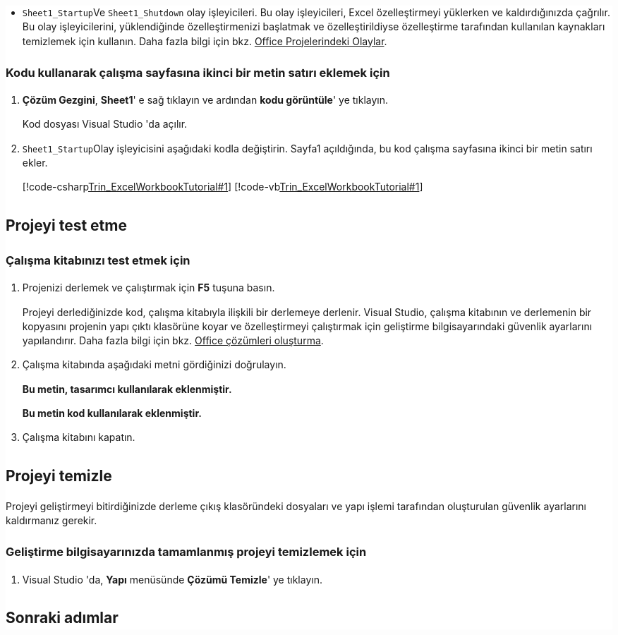 - `Sheet1_Startup`Ve `Sheet1_Shutdown` olay işleyicileri. Bu olay işleyicileri, Excel özelleştirmeyi yüklerken ve kaldırdığınızda çağrılır. Bu olay işleyicilerini, yüklendiğinde özelleştirmenizi başlatmak ve özelleştirildiyse özelleştirme tarafından kullanılan kaynakları temizlemek için kullanın. Daha fazla bilgi için bkz. [Office Projelerindeki Olaylar](../vsto/events-in-office-projects.md).

### <a name="to-add-a-second-line-of-text-to-the-worksheet-by-using-code"></a>Kodu kullanarak çalışma sayfasına ikinci bir metin satırı eklemek için

1. **Çözüm Gezgini**, **Sheet1**' e sağ tıklayın ve ardından **kodu görüntüle**' ye tıklayın.

     Kod dosyası Visual Studio 'da açılır.

2. `Sheet1_Startup`Olay işleyicisini aşağıdaki kodla değiştirin. Sayfa1 açıldığında, bu kod çalışma sayfasına ikinci bir metin satırı ekler.

     [!code-csharp[Trin_ExcelWorkbookTutorial#1](../vsto/codesnippet/CSharp/Trin_ExcelWorkbookTutorial/Sheet1.cs#1)]
     [!code-vb[Trin_ExcelWorkbookTutorial#1](../vsto/codesnippet/VisualBasic/Trin_ExcelWorkbookTutorial/Sheet1.vb#1)]

## <a name="test-the-project"></a>Projeyi test etme

### <a name="to-test-your-workbook"></a>Çalışma kitabınızı test etmek için

1. Projenizi derlemek ve çalıştırmak için **F5** tuşuna basın.

     Projeyi derlediğinizde kod, çalışma kitabıyla ilişkili bir derlemeye derlenir. Visual Studio, çalışma kitabının ve derlemenin bir kopyasını projenin yapı çıktı klasörüne koyar ve özelleştirmeyi çalıştırmak için geliştirme bilgisayarındaki güvenlik ayarlarını yapılandırır. Daha fazla bilgi için bkz. [Office çözümleri oluşturma](../vsto/building-office-solutions.md).

2. Çalışma kitabında aşağıdaki metni gördiğinizi doğrulayın.

     **Bu metin, tasarımcı kullanılarak eklenmiştir.**

     **Bu metin kod kullanılarak eklenmiştir.**

3. Çalışma kitabını kapatın.

## <a name="clean-up-the-project"></a>Projeyi temizle

 Projeyi geliştirmeyi bitirdiğinizde derleme çıkış klasöründeki dosyaları ve yapı işlemi tarafından oluşturulan güvenlik ayarlarını kaldırmanız gerekir.

### <a name="to-clean-up-the-completed-project-on-your-development-computer"></a>Geliştirme bilgisayarınızda tamamlanmış projeyi temizlemek için

1. Visual Studio 'da, **Yapı** menüsünde **Çözümü Temizle**' ye tıklayın.

## <a name="next-steps"></a>Sonraki adımlar

